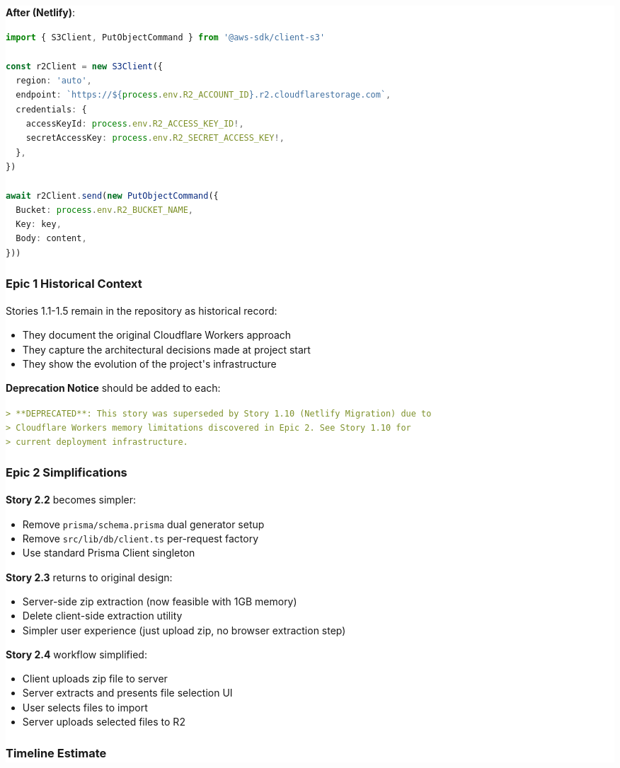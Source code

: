 **After (Netlify)**:
```typescript
import { S3Client, PutObjectCommand } from '@aws-sdk/client-s3'

const r2Client = new S3Client({
  region: 'auto',
  endpoint: `https://${process.env.R2_ACCOUNT_ID}.r2.cloudflarestorage.com`,
  credentials: {
    accessKeyId: process.env.R2_ACCESS_KEY_ID!,
    secretAccessKey: process.env.R2_SECRET_ACCESS_KEY!,
  },
})

await r2Client.send(new PutObjectCommand({
  Bucket: process.env.R2_BUCKET_NAME,
  Key: key,
  Body: content,
}))
```

### Epic 1 Historical Context

Stories 1.1-1.5 remain in the repository as historical record:
- They document the original Cloudflare Workers approach
- They capture the architectural decisions made at project start
- They show the evolution of the project's infrastructure

**Deprecation Notice** should be added to each:
```markdown
> **DEPRECATED**: This story was superseded by Story 1.10 (Netlify Migration) due to
> Cloudflare Workers memory limitations discovered in Epic 2. See Story 1.10 for
> current deployment infrastructure.
```

### Epic 2 Simplifications

**Story 2.2** becomes simpler:
- Remove `prisma/schema.prisma` dual generator setup
- Remove `src/lib/db/client.ts` per-request factory
- Use standard Prisma Client singleton

**Story 2.3** returns to original design:
- Server-side zip extraction (now feasible with 1GB memory)
- Delete client-side extraction utility
- Simpler user experience (just upload zip, no browser extraction step)

**Story 2.4** workflow simplified:
- Client uploads zip file to server
- Server extracts and presents file selection UI
- User selects files to import
- Server uploads selected files to R2

### Timeline Estimate
